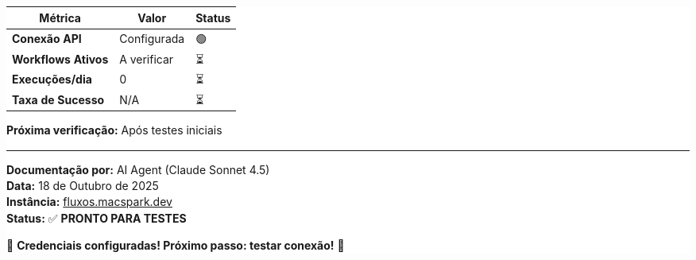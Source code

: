 | Métrica | Valor | Status |
|---------|-------|--------|
| **Conexão API** | Configurada | 🟢 |
| **Workflows Ativos** | A verificar | ⏳ |
| **Execuções/dia** | 0 | ⏳ |
| **Taxa de Sucesso** | N/A | ⏳ |

**Próxima verificação:** Após testes iniciais

---

**Documentação por:** AI Agent (Claude Sonnet 4.5)  
**Data:** 18 de Outubro de 2025  
**Instância:** [fluxos.macspark.dev](https://fluxos.macspark.dev)  
**Status:** ✅ **PRONTO PARA TESTES**  

🚀 **Credenciais configuradas! Próximo passo: testar conexão!** 🚀


